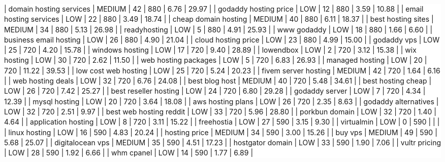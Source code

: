 | domain hosting services                | MEDIUM          | 42                    | 880               | 6.76                 | 29.97                 |
| godaddy hosting price                  | LOW             | 12                    | 880               | 3.59                 | 10.88                 |
| email hosting services                 | LOW             | 22                    | 880               | 3.49                 | 18.74                 |
| cheap domain hosting                   | MEDIUM          | 40                    | 880               | 6.11                 | 18.37                 |
| best hosting sites                     | MEDIUM          | 34                    | 880               | 5.13                 | 26.98                 |
| readyhosting                           | LOW             | 5                     | 880               | 4.91                 | 25.93                 |
| www godaddy                            | LOW             | 18                    | 880               | 1.66                 | 6.60                  |
| business email hosting                 | LOW             | 26                    | 880               | 4.90                 | 21.04                 |
| cloud hosting price                    | LOW             | 23                    | 880               | 4.99                 | 15.00                 |
| godaddy vps                            | LOW             | 25                    | 720               | 4.20                 | 15.78                 |
| windows hosting                        | LOW             | 17                    | 720               | 9.40                 | 28.89                 |
| lowendbox                              | LOW             | 2                     | 720               | 3.12                 | 15.38                 |
| wix hosting                            | LOW             | 30                    | 720               | 2.62                 | 11.50                 |
| web hosting packages                   | LOW             | 5                     | 720               | 6.83                 | 26.93                 |
| managed hosting                        | LOW             | 20                    | 720               | 11.22                | 39.53                 |
| low cost web hosting                   | LOW             | 25                    | 720               | 5.24                 | 20.23                 |
| fivem server hosting                   | MEDIUM          | 42                    | 720               | 1.64                 | 6.16                  |
| web hosting deals                      | LOW             | 32                    | 720               | 6.76                 | 24.08                 |
| best blog host                         | MEDIUM          | 40                    | 720               | 5.48                 | 34.61                 |
| best hosting cheap                     | LOW             | 26                    | 720               | 7.42                 | 25.27                 |
| best reseller hosting                  | LOW             | 24                    | 720               | 6.80                 | 29.28                 |
| godaddy server                         | LOW             | 7                     | 720               | 4.34                 | 12.39                 |
| mysql hosting                          | LOW             | 20                    | 720               | 3.64                 | 18.08                 |
| aws hosting plans                      | LOW             | 26                    | 720               | 2.35                 | 8.63                  |
| godaddy alternatives                   | LOW             | 32                    | 720               | 2.51                 | 9.97                  |
| best web hosting reddit                | LOW             | 33                    | 720               | 5.96                 | 28.80                 |
| porkbun domain                         | LOW             | 32                    | 720               | 1.40                 | 4.64                  |
| application hosting                    | LOW             | 8                     | 720               | 3.11                 | 15.22                 |
| freehostia                             | LOW             | 27                    | 590               | 3.15                 | 9.30                  |
| virtualmin                             | LOW             | 0                     | 590               |                      |                       |
| linux hosting                          | LOW             | 16                    | 590               | 4.83                 | 20.24                 |
| hosting price                          | MEDIUM          | 34                    | 590               | 3.00                 | 15.26                 |
| buy vps                                | MEDIUM          | 49                    | 590               | 5.68                 | 25.07                 |
| digitalocean vps                       | MEDIUM          | 35                    | 590               | 4.51                 | 17.23                 |
| hostgator domain                       | LOW             | 33                    | 590               | 1.90                 | 7.06                  |
| vultr pricing                          | LOW             | 28                    | 590               | 1.92                 | 6.66                  |
| whm cpanel                             | LOW             | 14                    | 590               | 1.77                 | 6.89                  |